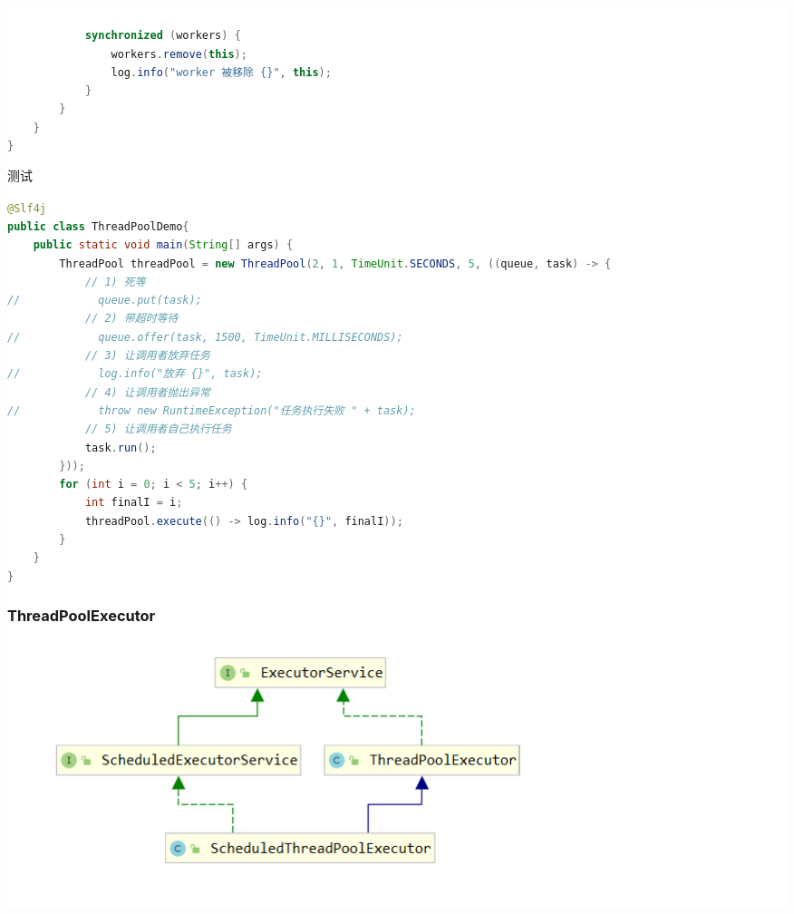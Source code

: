 ```java

            synchronized (workers) {
                workers.remove(this);
                log.info("worker 被移除 {}", this);
            }
        }
    }
}
```

测试

```java
@Slf4j
public class ThreadPoolDemo{
    public static void main(String[] args) {
        ThreadPool threadPool = new ThreadPool(2, 1, TimeUnit.SECONDS, 5, ((queue, task) -> {
            // 1) 死等
//            queue.put(task);
            // 2) 带超时等待
//            queue.offer(task, 1500, TimeUnit.MILLISECONDS);
            // 3) 让调用者放弃任务
//            log.info("放弃 {}", task);
            // 4) 让调用者抛出异常
//            throw new RuntimeException("任务执行失败 " + task);
            // 5) 让调用者自己执行任务
            task.run();
        }));
        for (int i = 0; i < 5; i++) {
            int finalI = i;
            threadPool.execute(() -> log.info("{}", finalI));
        }
    }
}
```

### ThreadPoolExecutor

![图 2](../../.image/a7d51feb6784799e2bfd7745b00277ecb4b80fa734c47397ba47423537ec9d0a.png)  
